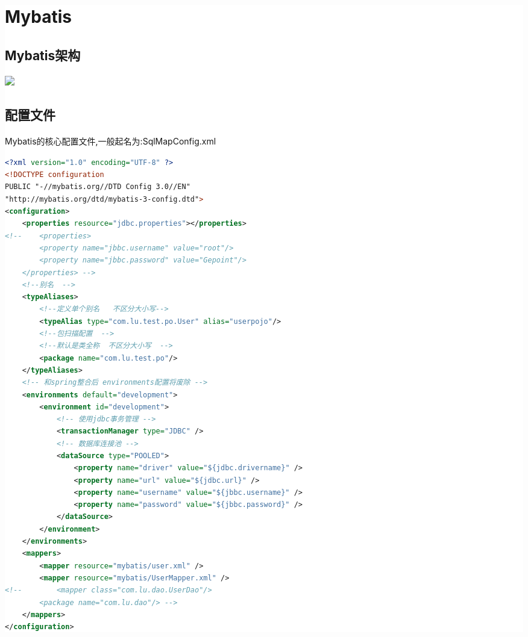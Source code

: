 # Mybatis

## Mybatis架构

![](C:\Users\Luge\Desktop\Typora\SSM\MyBatis\images\2019-09-16_135808.png)

## 配置文件

Mybatis的核心配置文件,一般起名为:SqlMapConfig.xml

```xml
<?xml version="1.0" encoding="UTF-8" ?>
<!DOCTYPE configuration
PUBLIC "-//mybatis.org//DTD Config 3.0//EN"
"http://mybatis.org/dtd/mybatis-3-config.dtd">
<configuration>
	<properties resource="jdbc.properties"></properties>
<!-- 	<properties>
		<property name="jbbc.username" value="root"/>
		<property name="jbbc.password" value="Gepoint"/>
	</properties> -->
	<!--别名  -->
	<typeAliases>
		<!--定义单个别名   不区分大小写-->
		<typeAlias type="com.lu.test.po.User" alias="userpojo"/>
		<!--包扫描配置  -->
		<!--默认是类全称  不区分大小写  -->
		<package name="com.lu.test.po"/>
	</typeAliases>
	<!-- 和spring整合后 environments配置将废除 -->
	<environments default="development">
		<environment id="development">
			<!-- 使用jdbc事务管理 -->
			<transactionManager type="JDBC" />
			<!-- 数据库连接池 -->
			<dataSource type="POOLED">
				<property name="driver" value="${jdbc.drivername}" />
				<property name="url" value="${jdbc.url}" />
				<property name="username" value="${jbbc.username}" />
				<property name="password" value="${jbbc.password}" />
			</dataSource>
		</environment>
	</environments>
	<mappers>
		<mapper resource="mybatis/user.xml" />
		<mapper resource="mybatis/UserMapper.xml" />
<!-- 		<mapper class="com.lu.dao.UserDao"/>
		<package name="com.lu.dao"/> -->
	</mappers>
</configuration>

```
